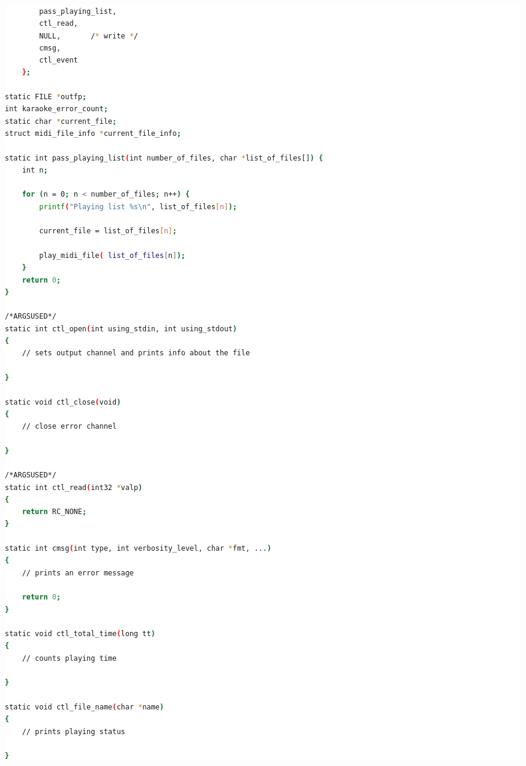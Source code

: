 ```sh
        pass_playing_list,
        ctl_read,
        NULL,       /* write */
        cmsg,
        ctl_event
    };

static FILE *outfp;
int karaoke_error_count;
static char *current_file;
struct midi_file_info *current_file_info;

static int pass_playing_list(int number_of_files, char *list_of_files[]) {
    int n;

    for (n = 0; n < number_of_files; n++) {
        printf("Playing list %s\n", list_of_files[n]);

        current_file = list_of_files[n];

        play_midi_file( list_of_files[n]);
    }
    return 0;
}

/*ARGSUSED*/
static int ctl_open(int using_stdin, int using_stdout)
{
    // sets output channel and prints info about the file

}

static void ctl_close(void)
{
    // close error channel

}

/*ARGSUSED*/
static int ctl_read(int32 *valp)
{
    return RC_NONE;
}

static int cmsg(int type, int verbosity_level, char *fmt, ...)
{
    // prints an error message

    return 0;
}

static void ctl_total_time(long tt)
{
    // counts playing time

}

static void ctl_file_name(char *name)
{
    // prints playing status

}

```